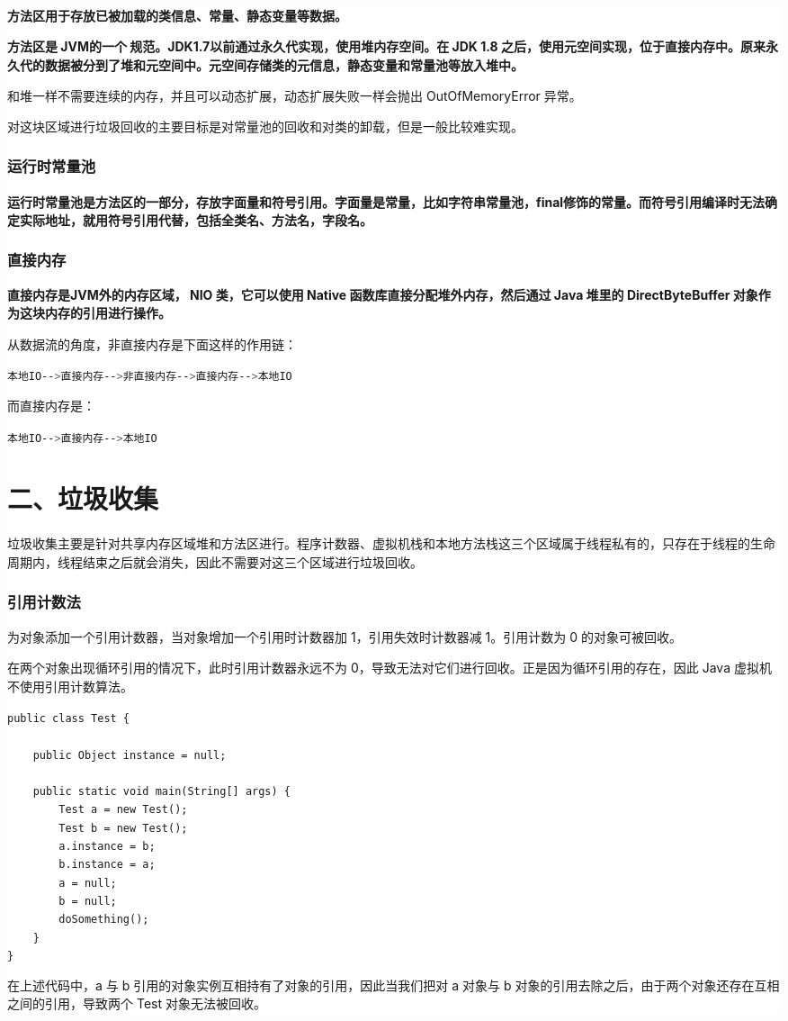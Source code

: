 **方法区用于存放已被加载的类信息、常量、静态变量等数据。**

**方法区是 JVM的一个 规范。JDK1.7以前通过永久代实现，使用堆内存空间。在 JDK 1.8 之后，使用元空间实现，位于直接内存中。原来永久代的数据被分到了堆和元空间中。元空间存储类的元信息，静态变量和常量池等放入堆中。**

和堆一样不需要连续的内存，并且可以动态扩展，动态扩展失败一样会抛出 OutOfMemoryError 异常。

对这块区域进行垃圾回收的主要目标是对常量池的回收和对类的卸载，但是一般比较难实现。

### 运行时常量池

**运行时常量池是方法区的一部分，存放字面量和符号引用。字面量是常量，比如字符串常量池，final修饰的常量。而符号引用编译时无法确定实际地址，就用符号引用代替，包括全类名、方法名，字段名。**

### 直接内存

**直接内存是JVM外的内存区域， NIO 类，它可以使用 Native 函数库直接分配堆外内存，然后通过 Java 堆里的 DirectByteBuffer 对象作为这块内存的引用进行操作。**

从数据流的角度，非直接内存是下面这样的作用链：

```css
本地IO-->直接内存-->非直接内存-->直接内存-->本地IO
```

而直接内存是：

```css
本地IO-->直接内存-->本地IO
```

# 二、垃圾收集

垃圾收集主要是针对共享内存区域堆和方法区进行。程序计数器、虚拟机栈和本地方法栈这三个区域属于线程私有的，只存在于线程的生命周期内，线程结束之后就会消失，因此不需要对这三个区域进行垃圾回收。

### 引用计数法

为对象添加一个引用计数器，当对象增加一个引用时计数器加 1，引用失效时计数器减 1。引用计数为 0 的对象可被回收。

在两个对象出现循环引用的情况下，此时引用计数器永远不为 0，导致无法对它们进行回收。正是因为循环引用的存在，因此 Java 虚拟机不使用引用计数算法。

```
public class Test {

    public Object instance = null;

    public static void main(String[] args) {
        Test a = new Test();
        Test b = new Test();
        a.instance = b;
        b.instance = a;
        a = null;
        b = null;
        doSomething();
    }
}
```

在上述代码中，a 与 b 引用的对象实例互相持有了对象的引用，因此当我们把对 a 对象与 b 对象的引用去除之后，由于两个对象还存在互相之间的引用，导致两个 Test 对象无法被回收。
